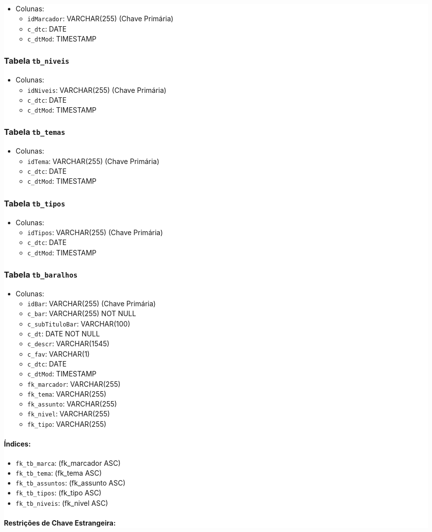 *   Colunas:
    *   `idMarcador`: VARCHAR(255) (Chave Primária)
    *   `c_dtc`: DATE
    *   `c_dtMod`: TIMESTAMP

### Tabela `tb_niveis`

*   Colunas:
    *   `idNiveis`: VARCHAR(255) (Chave Primária)
    *   `c_dtc`: DATE
    *   `c_dtMod`: TIMESTAMP

### Tabela `tb_temas`

*   Colunas:
    *   `idTema`: VARCHAR(255) (Chave Primária)
    *   `c_dtc`: DATE
    *   `c_dtMod`: TIMESTAMP

### Tabela `tb_tipos`

*   Colunas:
    *   `idTipos`: VARCHAR(255) (Chave Primária)
    *   `c_dtc`: DATE
    *   `c_dtMod`: TIMESTAMP

### Tabela `tb_baralhos`

*   Colunas:
    *   `idBar`: VARCHAR(255) (Chave Primária)
    *   `c_bar`: VARCHAR(255) NOT NULL
    *   `c_subTituloBar`: VARCHAR(100)
    *   `c_dt`: DATE NOT NULL
    *   `c_descr`: VARCHAR(1545)
    *   `c_fav`: VARCHAR(1)
    *   `c_dtc`: DATE
    *   `c_dtMod`: TIMESTAMP
    *   `fk_marcador`: VARCHAR(255)
    *   `fk_tema`: VARCHAR(255)
    *   `fk_assunto`: VARCHAR(255)
    *   `fk_nivel`: VARCHAR(255)
    *   `fk_tipo`: VARCHAR(255)

#### Índices:

*   `fk_tb_marca`: (fk\_marcador ASC)
*   `fk_tb_tema`: (fk\_tema ASC)
*   `fk_tb_assuntos`: (fk\_assunto ASC)
*   `fk_tb_tipos`: (fk\_tipo ASC)
*   `fk_tb_niveis`: (fk\_nivel ASC)

#### Restrições de Chave Estrangeira:
